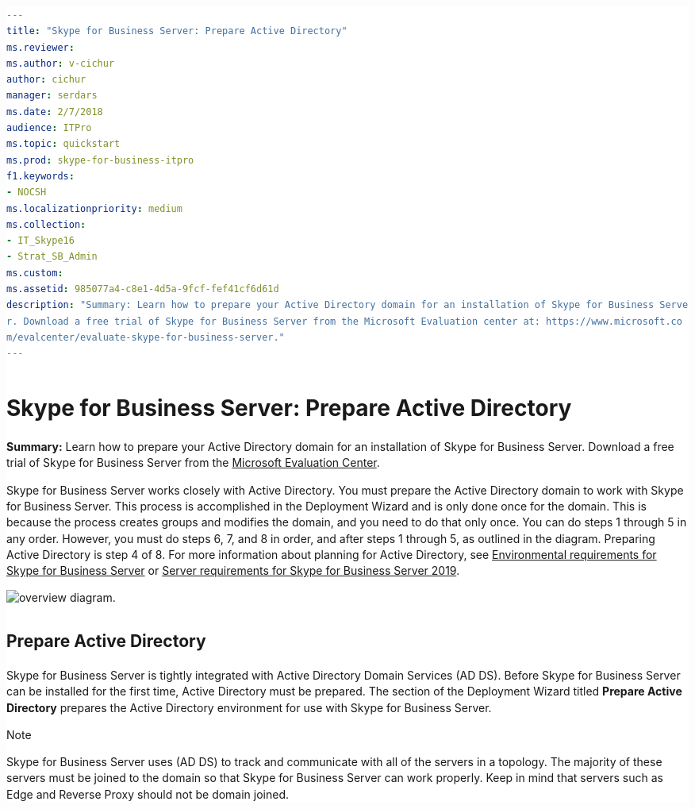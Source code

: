 ```yaml
---
title: "Skype for Business Server: Prepare Active Directory"
ms.reviewer: 
ms.author: v-cichur
author: cichur
manager: serdars
ms.date: 2/7/2018
audience: ITPro
ms.topic: quickstart
ms.prod: skype-for-business-itpro
f1.keywords:
- NOCSH
ms.localizationpriority: medium
ms.collection: 
- IT_Skype16
- Strat_SB_Admin
ms.custom: 
ms.assetid: 985077a4-c8e1-4d5a-9fcf-fef41cf6d61d
description: "Summary: Learn how to prepare your Active Directory domain for an installation of Skype for Business Server. Download a free trial of Skype for Business Server from the Microsoft Evaluation center at: https://www.microsoft.com/evalcenter/evaluate-skype-for-business-server."
---
```


# Skype for Business Server: Prepare Active Directory
 
**Summary:** Learn how to prepare your Active Directory domain for an installation of Skype for Business Server. Download a free trial of Skype for Business Server from the [Microsoft Evaluation Center](https://www.microsoft.com/evalcenter/evaluate-skype-for-business-server).
  
Skype for Business Server works closely with Active Directory. You must prepare the Active Directory domain to work with Skype for Business Server. This process is accomplished in the Deployment Wizard and is only done once for the domain. This is because the process creates groups and modifies the domain, and you need to do that only once. You can do steps 1 through 5 in any order. However, you must do steps 6, 7, and 8 in order, and after steps 1 through 5, as outlined in the diagram. Preparing Active Directory is step 4 of 8. For more information about planning for Active Directory, see [Environmental requirements for Skype for Business Server](../../plan-your-deployment/requirements-for-your-environment/environmental-requirements.md) or [Server requirements for Skype for Business Server 2019](../../../SfBServer2019/plan/system-requirements.md).
  
![overview diagram.](../../media/2c52d307-7859-4009-9489-024b2e130bb3.png)
  
## Prepare Active Directory

Skype for Business Server is tightly integrated with Active Directory Domain Services (AD DS). Before Skype for Business Server can be installed for the first time, Active Directory must be prepared. The section of the Deployment Wizard titled **Prepare Active Directory** prepares the Active Directory environment for use with Skype for Business Server.
  
> [!NOTE]
> Skype for Business Server uses (AD DS) to track and communicate with all of the servers in a topology. The majority of these servers must be joined to the domain so that Skype for Business Server can work properly. Keep in mind that servers such as Edge and Reverse Proxy should not be domain joined.
  